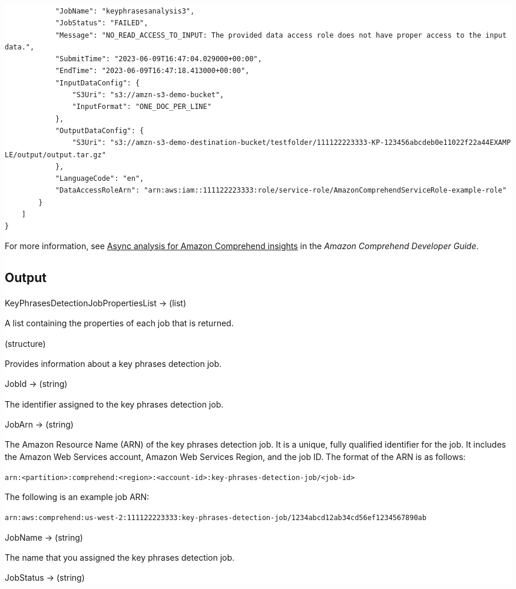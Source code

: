 ```
            "JobName": "keyphrasesanalysis3",
            "JobStatus": "FAILED",
            "Message": "NO_READ_ACCESS_TO_INPUT: The provided data access role does not have proper access to the input data.",
            "SubmitTime": "2023-06-09T16:47:04.029000+00:00",
            "EndTime": "2023-06-09T16:47:18.413000+00:00",
            "InputDataConfig": {
                "S3Uri": "s3://amzn-s3-demo-bucket",
                "InputFormat": "ONE_DOC_PER_LINE"
            },
            "OutputDataConfig": {
                "S3Uri": "s3://amzn-s3-demo-destination-bucket/testfolder/111122223333-KP-123456abcdeb0e11022f22a44EXAMPLE/output/output.tar.gz"
            },
            "LanguageCode": "en",
            "DataAccessRoleArn": "arn:aws:iam::111122223333:role/service-role/AmazonComprehendServiceRole-example-role"
        }
    ]
}
```

For more information, see [Async analysis for Amazon Comprehend insights](https://docs.aws.amazon.com/comprehend/latest/dg/api-async-insights.html) in the *Amazon Comprehend Developer Guide*.

## Output

KeyPhrasesDetectionJobPropertiesList -> (list)

A list containing the properties of each job that is returned.

(structure)

Provides information about a key phrases detection job.

JobId -> (string)

The identifier assigned to the key phrases detection job.

JobArn -> (string)

The Amazon Resource Name (ARN) of the key phrases detection job. It is a unique, fully qualified identifier for the job. It includes the Amazon Web Services account, Amazon Web Services Region, and the job ID. The format of the ARN is as follows:

`arn:<partition>:comprehend:<region>:<account-id>:key-phrases-detection-job/<job-id>`

The following is an example job ARN:

`arn:aws:comprehend:us-west-2:111122223333:key-phrases-detection-job/1234abcd12ab34cd56ef1234567890ab`

JobName -> (string)

The name that you assigned the key phrases detection job.

JobStatus -> (string)
